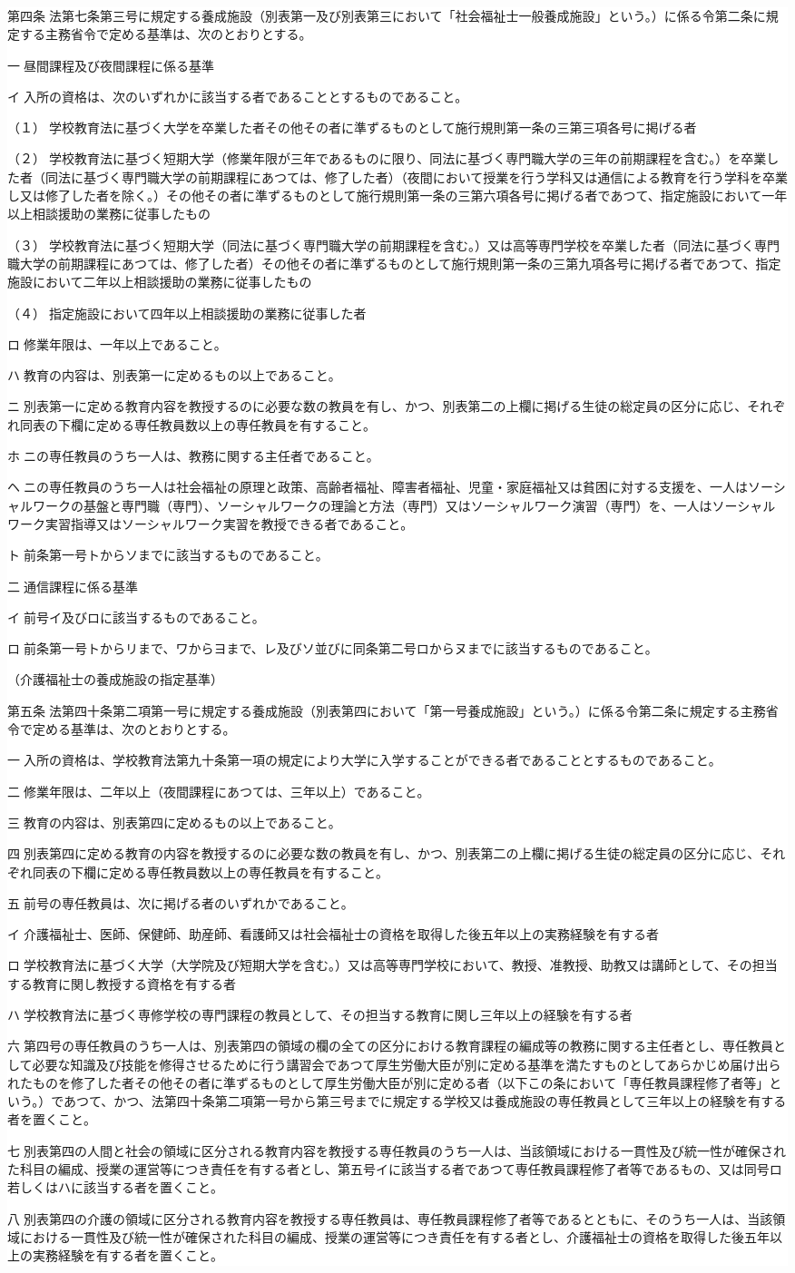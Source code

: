 第四条 法第七条第三号に規定する養成施設（別表第一及び別表第三において「社会福祉士一般養成施設」という。）に係る令第二条に規定する主務省令で定める基準は、次のとおりとする。

一 昼間課程及び夜間課程に係る基準

イ 入所の資格は、次のいずれかに該当する者であることとするものであること。

（１） 学校教育法に基づく大学を卒業した者その他その者に準ずるものとして施行規則第一条の三第三項各号に掲げる者

（２） 学校教育法に基づく短期大学（修業年限が三年であるものに限り、同法に基づく専門職大学の三年の前期課程を含む。）を卒業した者（同法に基づく専門職大学の前期課程にあつては、修了した者）（夜間において授業を行う学科又は通信による教育を行う学科を卒業し又は修了した者を除く。）その他その者に準ずるものとして施行規則第一条の三第六項各号に掲げる者であつて、指定施設において一年以上相談援助の業務に従事したもの

（３） 学校教育法に基づく短期大学（同法に基づく専門職大学の前期課程を含む。）又は高等専門学校を卒業した者（同法に基づく専門職大学の前期課程にあつては、修了した者）その他その者に準ずるものとして施行規則第一条の三第九項各号に掲げる者であつて、指定施設において二年以上相談援助の業務に従事したもの

（４） 指定施設において四年以上相談援助の業務に従事した者

ロ 修業年限は、一年以上であること。

ハ 教育の内容は、別表第一に定めるもの以上であること。

ニ 別表第一に定める教育内容を教授するのに必要な数の教員を有し、かつ、別表第二の上欄に掲げる生徒の総定員の区分に応じ、それぞれ同表の下欄に定める専任教員数以上の専任教員を有すること。

ホ ニの専任教員のうち一人は、教務に関する主任者であること。

ヘ ニの専任教員のうち一人は社会福祉の原理と政策、高齢者福祉、障害者福祉、児童・家庭福祉又は貧困に対する支援を、一人はソーシャルワークの基盤と専門職（専門）、ソーシャルワークの理論と方法（専門）又はソーシャルワーク演習（専門）を、一人はソーシャルワーク実習指導又はソーシャルワーク実習を教授できる者であること。

ト 前条第一号トからソまでに該当するものであること。

二 通信課程に係る基準

イ 前号イ及びロに該当するものであること。

ロ 前条第一号トからリまで、ワからヨまで、レ及びソ並びに同条第二号ロからヌまでに該当するものであること。

（介護福祉士の養成施設の指定基準）

第五条 法第四十条第二項第一号に規定する養成施設（別表第四において「第一号養成施設」という。）に係る令第二条に規定する主務省令で定める基準は、次のとおりとする。

一 入所の資格は、学校教育法第九十条第一項の規定により大学に入学することができる者であることとするものであること。

二 修業年限は、二年以上（夜間課程にあつては、三年以上）であること。

三 教育の内容は、別表第四に定めるもの以上であること。

四 別表第四に定める教育の内容を教授するのに必要な数の教員を有し、かつ、別表第二の上欄に掲げる生徒の総定員の区分に応じ、それぞれ同表の下欄に定める専任教員数以上の専任教員を有すること。

五 前号の専任教員は、次に掲げる者のいずれかであること。

イ 介護福祉士、医師、保健師、助産師、看護師又は社会福祉士の資格を取得した後五年以上の実務経験を有する者

ロ 学校教育法に基づく大学（大学院及び短期大学を含む。）又は高等専門学校において、教授、准教授、助教又は講師として、その担当する教育に関し教授する資格を有する者

ハ 学校教育法に基づく専修学校の専門課程の教員として、その担当する教育に関し三年以上の経験を有する者

六 第四号の専任教員のうち一人は、別表第四の領域の欄の全ての区分における教育課程の編成等の教務に関する主任者とし、専任教員として必要な知識及び技能を修得させるために行う講習会であつて厚生労働大臣が別に定める基準を満たすものとしてあらかじめ届け出られたものを修了した者その他その者に準ずるものとして厚生労働大臣が別に定める者（以下この条において「専任教員課程修了者等」という。）であつて、かつ、法第四十条第二項第一号から第三号までに規定する学校又は養成施設の専任教員として三年以上の経験を有する者を置くこと。

七 別表第四の人間と社会の領域に区分される教育内容を教授する専任教員のうち一人は、当該領域における一貫性及び統一性が確保された科目の編成、授業の運営等につき責任を有する者とし、第五号イに該当する者であつて専任教員課程修了者等であるもの、又は同号ロ若しくはハに該当する者を置くこと。

八 別表第四の介護の領域に区分される教育内容を教授する専任教員は、専任教員課程修了者等であるとともに、そのうち一人は、当該領域における一貫性及び統一性が確保された科目の編成、授業の運営等につき責任を有する者とし、介護福祉士の資格を取得した後五年以上の実務経験を有する者を置くこと。
